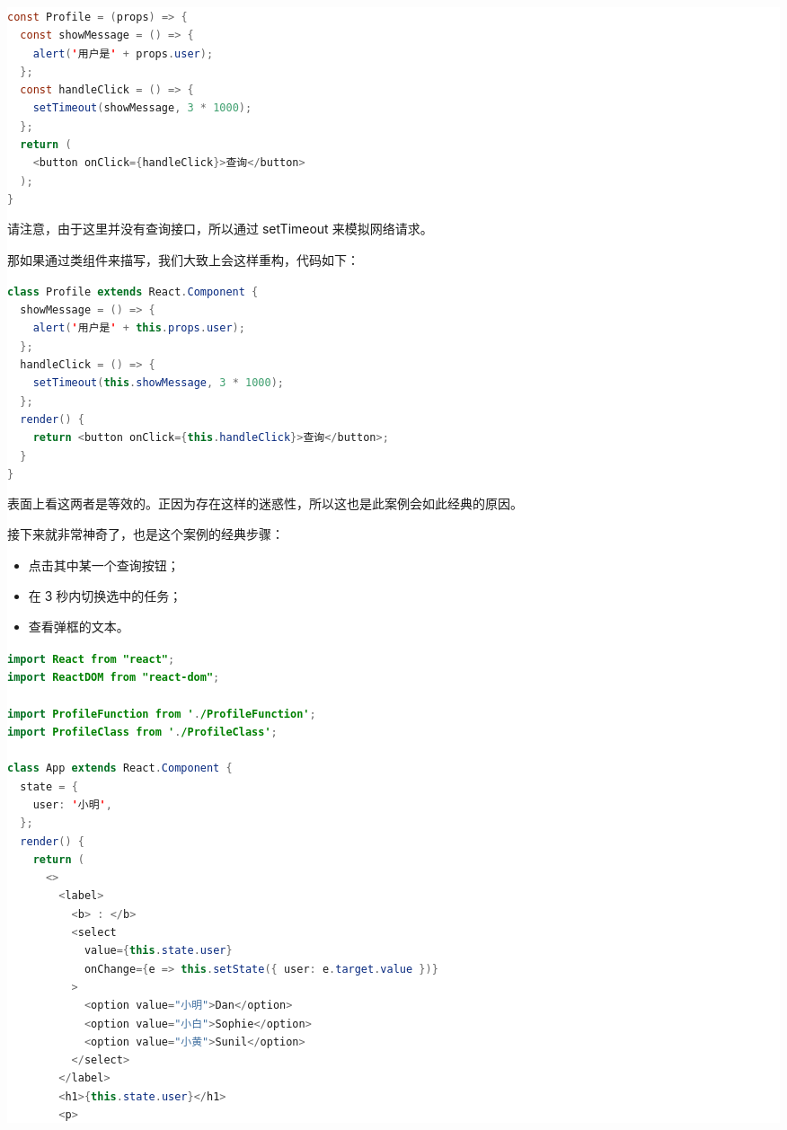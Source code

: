```java
const Profile = (props) => {
  const showMessage = () => {
    alert('用户是' + props.user);
  };
  const handleClick = () => {
    setTimeout(showMessage, 3 * 1000);
  };
  return (
    <button onClick={handleClick}>查询</button>
  );
}
```

请注意，由于这里并没有查询接口，所以通过 setTimeout 来模拟网络请求。

那如果通过类组件来描写，我们大致上会这样重构，代码如下：

```java
class Profile extends React.Component {
  showMessage = () => {
    alert('用户是' + this.props.user);
  };
  handleClick = () => {
    setTimeout(this.showMessage, 3 * 1000);
  };
  render() {
    return <button onClick={this.handleClick}>查询</button>;
  }
}
```

表面上看这两者是等效的。正因为存在这样的迷惑性，所以这也是此案例会如此经典的原因。

接下来就非常神奇了，也是这个案例的经典步骤：

* 点击其中某一个查询按钮；

* 在 3 秒内切换选中的任务；

* 查看弹框的文本。

```java
import React from "react";
import ReactDOM from "react-dom";

import ProfileFunction from './ProfileFunction';
import ProfileClass from './ProfileClass';

class App extends React.Component {
  state = {
    user: '小明',
  };
  render() {
    return (
      <>
        <label>
          <b> : </b>
          <select
            value={this.state.user}
            onChange={e => this.setState({ user: e.target.value })}
          >
            <option value="小明">Dan</option>
            <option value="小白">Sophie</option>
            <option value="小黄">Sunil</option>
          </select>
        </label>
        <h1>{this.state.user}</h1>
        <p>
```